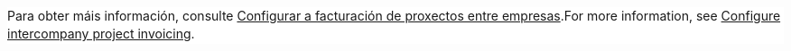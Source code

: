 <span data-ttu-id="75aea-227">Para obter máis información, consulte [Configurar a facturación de proxectos entre empresas](tasks/configure-intercompany-project-invoicing.md).</span><span class="sxs-lookup"><span data-stu-id="75aea-227">For more information, see [Configure intercompany project invoicing](tasks/configure-intercompany-project-invoicing.md).</span></span>


